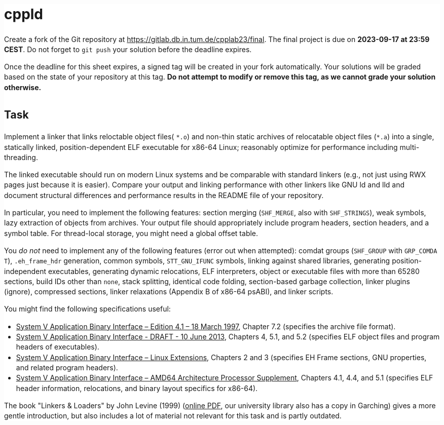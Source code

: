 # cppld

Create a fork of the Git repository at https://gitlab.db.in.tum.de/cpplab23/final. The final project is due on **2023-09-17 at 23:59 CEST**. Do not forget to `git push` your solution before the deadline expires.

Once the deadline for this sheet expires, a signed tag will be created in your fork automatically. Your solutions will be graded based on the state of your repository at this tag. **Do not attempt to modify or remove this tag, as we cannot grade your solution otherwise.**

## Task

Implement a linker that links reloctable object files( `*.o`) and non-thin static archives of relocatable object files (`*.a`) into a single, statically linked, position-dependent ELF executable for x86-64 Linux; reasonably optimize for performance including multi-threading.

The linked executable should run on modern Linux systems and be comparable with standard linkers (e.g., not just using RWX pages just because it is easier). Compare your output and linking performance with other linkers like GNU ld and lld and document structural differences and performance results in the README file of your repository.

In particular, you need to implement the following features: section merging (`SHF_MERGE`, also with `SHF_STRINGS`), weak symbols, lazy extraction of objects from archives. Your output file should appropriately include program headers, section headers, and a symbol table. For thread-local storage, you might need a global offset table.

You *do not* need to implement any of the following features (error out when attempted): comdat groups (`SHF_GROUP` with `GRP_COMDAT`), `.eh_frame_hdr` generation, common symbols, `STT_GNU_IFUNC` symbols, linking against shared libraries, generating position-independent executables, generating dynamic relocations, ELF interpreters, object or executable files with more than 65280 sections, build IDs other than `none`, stack splitting, identical code folding, section-based garbage collection, linker plugins (ignore), compressed sections, linker relaxations (Appendix B of x86-64 psABI), and linker scripts.

You might find the following specifications useful:

- [System V Application Binary Interface – Edition 4.1 – 18 March 1997](http://www.sco.com/developers/devspecs/gabi41.pdf), Chapter 7.2 (specifies the archive file format).
- [System V Application Binary Interface - DRAFT - 10 June 2013](https://www.sco.com/developers/gabi/latest/contents.html), Chapters 4, 5.1, and 5.2 (specifies ELF object files and program headers of executables).
- [System V Application Binary Interface – Linux Extensions](https://gitlab.com/x86-psABIs/Linux-ABI/-/wikis/uploads/9eca2f2defe62b0c5015bf2e3e8a9f05/Linux-gABI-1_needed-2021-06-18.pdf), Chapters 2 and 3 (specifies EH Frame sections, GNU properties, and related program headers).
- [System V Application Binary Interface – AMD64 Architecture Processor Supplement](https://gitlab.com/x86-psABIs/x86-64-ABI/-/wikis/uploads/24dcc4171240a412b10de4f5d1996e10/x86-64-psABI-2023-05-30.pdf), Chapters 4.1, 4.4, and 5.1 (specifies ELF header information, relocations, and binary layout specifics for x86-64).

The book "Linkers & Loaders" by John Levine (1999) ([online PDF](https://wh0rd.org/books/linkers-and-loaders/linkers_and_loaders.pdf), our university library also has a copy in Garching) gives a more gentle introduction, but also includes a lot of material not relevant for this task and is partly outdated.
